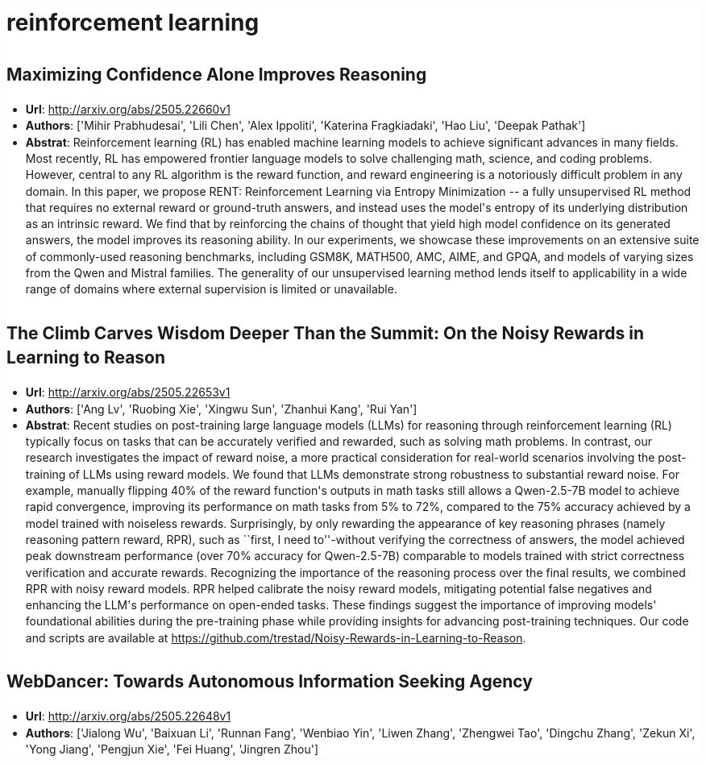 # reinforcement learning
## Maximizing Confidence Alone Improves Reasoning
- **Url**: http://arxiv.org/abs/2505.22660v1
- **Authors**: ['Mihir Prabhudesai', 'Lili Chen', 'Alex Ippoliti', 'Katerina Fragkiadaki', 'Hao Liu', 'Deepak Pathak']
- **Abstrat**: Reinforcement learning (RL) has enabled machine learning models to achieve significant advances in many fields. Most recently, RL has empowered frontier language models to solve challenging math, science, and coding problems. However, central to any RL algorithm is the reward function, and reward engineering is a notoriously difficult problem in any domain. In this paper, we propose RENT: Reinforcement Learning via Entropy Minimization -- a fully unsupervised RL method that requires no external reward or ground-truth answers, and instead uses the model's entropy of its underlying distribution as an intrinsic reward. We find that by reinforcing the chains of thought that yield high model confidence on its generated answers, the model improves its reasoning ability. In our experiments, we showcase these improvements on an extensive suite of commonly-used reasoning benchmarks, including GSM8K, MATH500, AMC, AIME, and GPQA, and models of varying sizes from the Qwen and Mistral families. The generality of our unsupervised learning method lends itself to applicability in a wide range of domains where external supervision is limited or unavailable.





## The Climb Carves Wisdom Deeper Than the Summit: On the Noisy Rewards in Learning to Reason
- **Url**: http://arxiv.org/abs/2505.22653v1
- **Authors**: ['Ang Lv', 'Ruobing Xie', 'Xingwu Sun', 'Zhanhui Kang', 'Rui Yan']
- **Abstrat**: Recent studies on post-training large language models (LLMs) for reasoning through reinforcement learning (RL) typically focus on tasks that can be accurately verified and rewarded, such as solving math problems. In contrast, our research investigates the impact of reward noise, a more practical consideration for real-world scenarios involving the post-training of LLMs using reward models. We found that LLMs demonstrate strong robustness to substantial reward noise. For example, manually flipping 40% of the reward function's outputs in math tasks still allows a Qwen-2.5-7B model to achieve rapid convergence, improving its performance on math tasks from 5% to 72%, compared to the 75% accuracy achieved by a model trained with noiseless rewards. Surprisingly, by only rewarding the appearance of key reasoning phrases (namely reasoning pattern reward, RPR), such as ``first, I need to''-without verifying the correctness of answers, the model achieved peak downstream performance (over 70% accuracy for Qwen-2.5-7B) comparable to models trained with strict correctness verification and accurate rewards. Recognizing the importance of the reasoning process over the final results, we combined RPR with noisy reward models. RPR helped calibrate the noisy reward models, mitigating potential false negatives and enhancing the LLM's performance on open-ended tasks. These findings suggest the importance of improving models' foundational abilities during the pre-training phase while providing insights for advancing post-training techniques. Our code and scripts are available at https://github.com/trestad/Noisy-Rewards-in-Learning-to-Reason.





## WebDancer: Towards Autonomous Information Seeking Agency
- **Url**: http://arxiv.org/abs/2505.22648v1
- **Authors**: ['Jialong Wu', 'Baixuan Li', 'Runnan Fang', 'Wenbiao Yin', 'Liwen Zhang', 'Zhengwei Tao', 'Dingchu Zhang', 'Zekun Xi', 'Yong Jiang', 'Pengjun Xie', 'Fei Huang', 'Jingren Zhou']